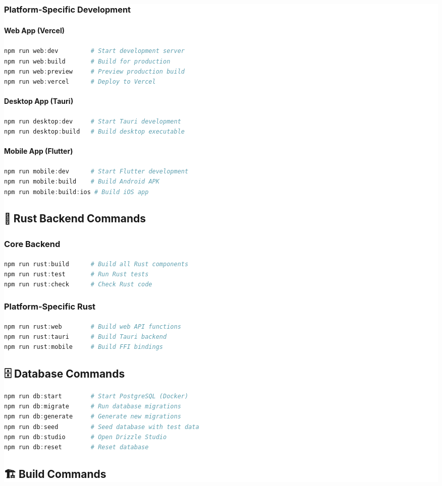 ### Platform-Specific Development

#### Web App (Vercel)
```powershell
npm run web:dev         # Start development server
npm run web:build       # Build for production
npm run web:preview     # Preview production build
npm run web:vercel      # Deploy to Vercel
```

#### Desktop App (Tauri)
```powershell
npm run desktop:dev     # Start Tauri development
npm run desktop:build   # Build desktop executable
```

#### Mobile App (Flutter)
```powershell
npm run mobile:dev      # Start Flutter development
npm run mobile:build    # Build Android APK
npm run mobile:build:ios # Build iOS app
```

## 🦀 Rust Backend Commands

### Core Backend
```powershell
npm run rust:build      # Build all Rust components
npm run rust:test       # Run Rust tests
npm run rust:check      # Check Rust code
```

### Platform-Specific Rust
```powershell
npm run rust:web        # Build web API functions
npm run rust:tauri      # Build Tauri backend
npm run rust:mobile     # Build FFI bindings
```

## 🗄️ Database Commands

```powershell
npm run db:start        # Start PostgreSQL (Docker)
npm run db:migrate      # Run database migrations
npm run db:generate     # Generate new migrations
npm run db:seed         # Seed database with test data
npm run db:studio       # Open Drizzle Studio
npm run db:reset        # Reset database
```

## 🏗️ Build Commands
